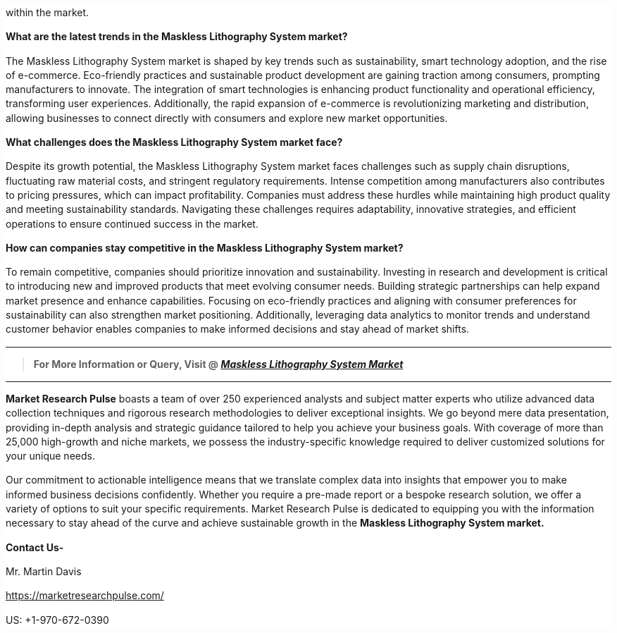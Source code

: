 within the market.</p><p><strong>What are the latest trends in the Maskless Lithography System market?</strong></p><p>The Maskless Lithography System market is shaped by key trends such as sustainability, smart technology adoption, and the rise of e-commerce. Eco-friendly practices and sustainable product development are gaining traction among consumers, prompting manufacturers to innovate. The integration of smart technologies is enhancing product functionality and operational efficiency, transforming user experiences. Additionally, the rapid expansion of e-commerce is revolutionizing marketing and distribution, allowing businesses to connect directly with consumers and explore new market opportunities.</p><p><strong>What challenges does the Maskless Lithography System market face?</strong></p><p>Despite its growth potential, the Maskless Lithography System market faces challenges such as supply chain disruptions, fluctuating raw material costs, and stringent regulatory requirements. Intense competition among manufacturers also contributes to pricing pressures, which can impact profitability. Companies must address these hurdles while maintaining high product quality and meeting sustainability standards. Navigating these challenges requires adaptability, innovative strategies, and efficient operations to ensure continued success in the market.</p><p><strong>How can companies stay competitive in the Maskless Lithography System market?</strong></p><p>To remain competitive, companies should prioritize innovation and sustainability. Investing in research and development is critical to introducing new and improved products that meet evolving consumer needs. Building strategic partnerships can help expand market presence and enhance capabilities. Focusing on eco-friendly practices and aligning with consumer preferences for sustainability can also strengthen market positioning. Additionally, leveraging data analytics to monitor trends and understand customer behavior enables companies to make informed decisions and stay ahead of market shifts.</p><hr /><blockquote><p><strong>For More Information or Query, Visit @&nbsp;<em><a href="https://marketresearchpulse.com/report/25652/maskless-lithography-system-market?utm_source=Linkedin&utm_medium=0116">Maskless Lithography System Market</a></em></strong></p></blockquote><hr /><p><strong>Market Research Pulse</strong> boasts a team of over 250 experienced analysts and subject matter experts who utilize advanced data collection techniques and rigorous research methodologies to deliver exceptional insights. We go beyond mere data presentation, providing in-depth analysis and strategic guidance tailored to help you achieve your business goals. With coverage of more than 25,000 high-growth and niche markets, we possess the industry-specific knowledge required to deliver customized solutions for your unique needs.</p><p>Our commitment to actionable intelligence means that we translate complex data into insights that empower you to make informed business decisions confidently. Whether you require a pre-made report or a bespoke research solution, we offer a variety of options to suit your specific requirements. Market Research Pulse is dedicated to equipping you with the information necessary to stay ahead of the curve and achieve sustainable growth in the <strong>Maskless Lithography System market.</strong></p><p><strong>Contact Us-</strong></p><p>Mr. Martin Davis</p><p>https://marketresearchpulse.com/</p><p>US: +1-970-672-0390</p>

